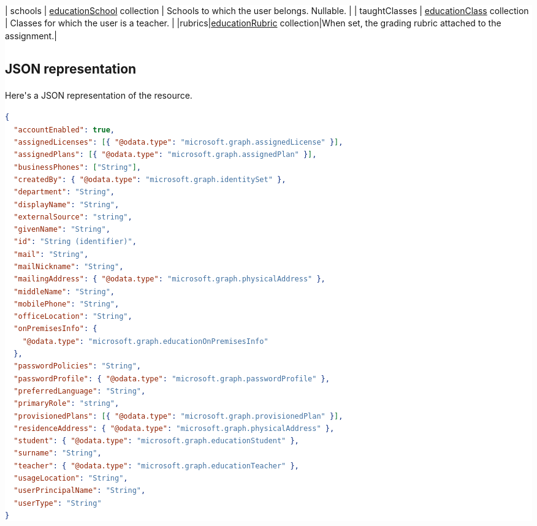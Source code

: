 | schools       | [educationSchool] collection | Schools to which the user belongs. Nullable. |
| taughtClasses | [educationClass] collection  | Classes for which the user is a teacher.     |
|rubrics|[educationRubric](educationrubric.md) collection|When set, the grading rubric attached to the assignment.|

## JSON representation

Here's a JSON representation of the resource.



```json
{
  "accountEnabled": true,
  "assignedLicenses": [{ "@odata.type": "microsoft.graph.assignedLicense" }],
  "assignedPlans": [{ "@odata.type": "microsoft.graph.assignedPlan" }],
  "businessPhones": ["String"],
  "createdBy": { "@odata.type": "microsoft.graph.identitySet" },
  "department": "String",
  "displayName": "String",
  "externalSource": "string",
  "givenName": "String",
  "id": "String (identifier)",
  "mail": "String",
  "mailNickname": "String",
  "mailingAddress": { "@odata.type": "microsoft.graph.physicalAddress" },
  "middleName": "String",
  "mobilePhone": "String",
  "officeLocation": "String",
  "onPremisesInfo": {
    "@odata.type": "microsoft.graph.educationOnPremisesInfo"
  },
  "passwordPolicies": "String",
  "passwordProfile": { "@odata.type": "microsoft.graph.passwordProfile" },
  "preferredLanguage": "String",
  "primaryRole": "string",
  "provisionedPlans": [{ "@odata.type": "microsoft.graph.provisionedPlan" }],
  "residenceAddress": { "@odata.type": "microsoft.graph.physicalAddress" },
  "student": { "@odata.type": "microsoft.graph.educationStudent" },
  "surname": "String",
  "teacher": { "@odata.type": "microsoft.graph.educationTeacher" },
  "usageLocation": "String",
  "userPrincipalName": "String",
  "userType": "String"
}
```




[educationuser]: educationuser.md
[educationclass]: educationclass.md
[educationschool]: educationschool.md
[educationassignment]: educationassignment.md
[educationteacher]: educationteacher.md
[educationstudent]: educationstudent.md
[relatedcontact]: relatedcontact.md
[physicaladdress]: physicaladdress.md
[provisionedplan]: provisionedplan.md
[passwordprofile]: passwordprofile.md
[identityset]: identityset.md
[assignedplan]: assignedplan.md
[assignedlicense]: assignedlicense.md
[user]: user.md
[directoryobject]: directoryobject.md
[educationonpremisesinfo]: educationonpremisesinfo.md
[iso 3166 alpha-2]: https://www.iso.org/obp/ui/#search
[rfc 822]: https://tools.ietf.org/html/rfc822
